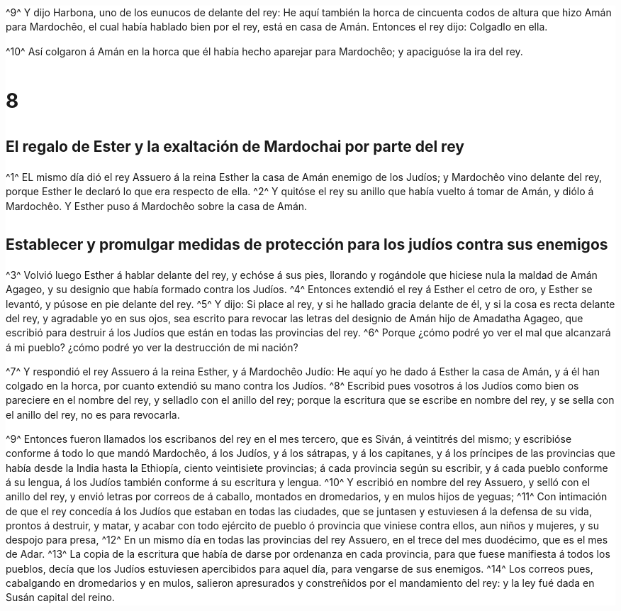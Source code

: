  
^9^ Y dijo Harbona, uno de los eunucos de delante del rey: He aquí también la horca de cincuenta codos de altura que hizo Amán para Mardochêo, el cual había hablado bien por el rey, está en casa de Amán. Entonces el rey dijo: Colgadlo en ella.

 
^10^ Así colgaron á Amán en la horca que él había hecho aparejar para Mardochêo; y apaciguóse la ira del rey. 

# 8 
## El regalo de Ester y la exaltación de Mardochai por parte del rey
^1^ EL mismo día dió el rey Assuero á la reina Esther la casa de Amán enemigo de los Judíos; y Mardochêo vino delante del rey, porque Esther le declaró lo que era respecto de ella. 
^2^ Y quitóse el rey su anillo que había vuelto á tomar de Amán, y diólo á Mardochêo. Y Esther puso á Mardochêo sobre la casa de Amán.

## Establecer y promulgar medidas de protección para los judíos contra sus enemigos
 
^3^ Volvió luego Esther á hablar delante del rey, y echóse á sus pies, llorando y rogándole que hiciese nula la maldad de Amán Agageo, y su designio que había formado contra los Judíos. 
^4^ Entonces extendió el rey á Esther el cetro de oro, y Esther se levantó, y púsose en pie delante del rey. 
^5^ Y dijo: Si place al rey, y si he hallado gracia delante de él, y si la cosa es recta delante del rey, y agradable yo en sus ojos, sea escrito para revocar las letras del designio de Amán hijo de Amadatha Agageo, que escribió para destruir á los Judíos que están en todas las provincias del rey. 
^6^ Porque ¿cómo podré yo ver el mal que alcanzará á mi pueblo? ¿cómo podré yo ver la destrucción de mi nación?

 
^7^ Y respondió el rey Assuero á la reina Esther, y á Mardochêo Judío: He aquí yo he dado á Esther la casa de Amán, y á él han colgado en la horca, por cuanto extendió su mano contra los Judíos. 
^8^ Escribid pues vosotros á los Judíos como bien os pareciere en el nombre del rey, y selladlo con el anillo del rey; porque la escritura que se escribe en nombre del rey, y se sella con el anillo del rey, no es para revocarla.

 
^9^ Entonces fueron llamados los escribanos del rey en el mes tercero, que es Siván, á veintitrés del mismo; y escribióse conforme á todo lo que mandó Mardochêo, á los Judíos, y á los sátrapas, y á los capitanes, y á los príncipes de las provincias que había desde la India hasta la Ethiopía, ciento veintisiete provincias; á cada provincia según su escribir, y á cada pueblo conforme á su lengua, á los Judíos también conforme á su escritura y lengua. 
^10^ Y escribió en nombre del rey Assuero, y selló con el anillo del rey, y envió letras por correos de á caballo, montados en dromedarios, y en mulos hijos de yeguas; 
^11^ Con intimación de que el rey concedía á los Judíos que estaban en todas las ciudades, que se juntasen y estuviesen á la defensa de su vida, prontos á destruir, y matar, y acabar con todo ejército de pueblo ó provincia que viniese contra ellos, aun niños y mujeres, y su despojo para presa, 
^12^ En un mismo día en todas las provincias del rey Assuero, en el trece del mes duodécimo, que es el mes de Adar. 
^13^ La copia de la escritura que había de darse por ordenanza en cada provincia, para que fuese manifiesta á todos los pueblos, decía que los Judíos estuviesen apercibidos para aquel día, para vengarse de sus enemigos. 
^14^ Los correos pues, cabalgando en dromedarios y en mulos, salieron apresurados y constreñidos por el mandamiento del rey: y la ley fué dada en Susán capital del reino.
